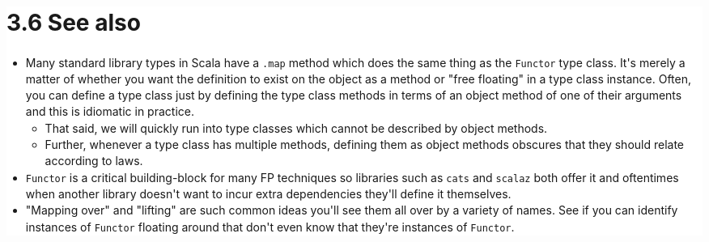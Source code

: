 # 3.6 See also

- Many standard library types in Scala have a `.map` method which does the same
  thing as the `Functor` type class. It's merely a matter of whether you want
  the definition to exist on the object as a method or "free floating" in a
  type class instance. Often, you can define a type class just by defining the
  type class methods in terms of an object method of one of their arguments and
  this is idiomatic in practice.
  - That said, we will quickly run into type classes which cannot be described
    by object methods.
  - Further, whenever a type class has multiple methods, defining them as
    object methods obscures that they should relate according to laws.
- `Functor` is a critical building-block for many FP techniques so libraries
  such as `cats` and `scalaz` both offer it and oftentimes when another library
  doesn't want to incur extra dependencies they'll define it themselves.
- "Mapping over" and "lifting" are such common ideas you'll see them all over
  by a variety of names. See if you can identify instances of `Functor`
  floating around that don't even know that they're instances of `Functor`.
